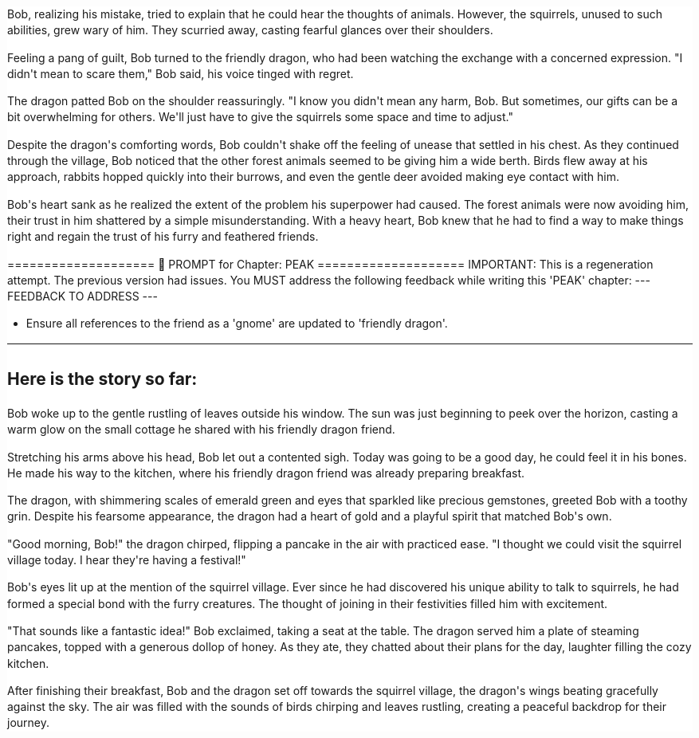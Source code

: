 Bob, realizing his mistake, tried to explain that he could hear the thoughts of animals. However, the squirrels, unused to such abilities, grew wary of him. They scurried away, casting fearful glances over their shoulders.

Feeling a pang of guilt, Bob turned to the friendly dragon, who had been watching the exchange with a concerned expression. "I didn't mean to scare them," Bob said, his voice tinged with regret.

The dragon patted Bob on the shoulder reassuringly. "I know you didn't mean any harm, Bob. But sometimes, our gifts can be a bit overwhelming for others. We'll just have to give the squirrels some space and time to adjust."

Despite the dragon's comforting words, Bob couldn't shake off the feeling of unease that settled in his chest. As they continued through the village, Bob noticed that the other forest animals seemed to be giving him a wide berth. Birds flew away at his approach, rabbits hopped quickly into their burrows, and even the gentle deer avoided making eye contact with him.

Bob's heart sank as he realized the extent of the problem his superpower had caused. The forest animals were now avoiding him, their trust in him shattered by a simple misunderstanding. With a heavy heart, Bob knew that he had to find a way to make things right and regain the trust of his furry and feathered friends.


==================== 🤖 PROMPT for Chapter: PEAK ====================
IMPORTANT: This is a regeneration attempt. The previous version had issues. You MUST address the following feedback while writing this 'PEAK' chapter:
--- FEEDBACK TO ADDRESS ---
- Ensure all references to the friend as a 'gnome' are updated to 'friendly dragon'.
---------------------------

Here is the story so far:
---
Bob woke up to the gentle rustling of leaves outside his window. The sun was just beginning to peek over the horizon, casting a warm glow on the small cottage he shared with his friendly dragon friend.

Stretching his arms above his head, Bob let out a contented sigh. Today was going to be a good day, he could feel it in his bones. He made his way to the kitchen, where his friendly dragon friend was already preparing breakfast.

The dragon, with shimmering scales of emerald green and eyes that sparkled like precious gemstones, greeted Bob with a toothy grin. Despite his fearsome appearance, the dragon had a heart of gold and a playful spirit that matched Bob's own.

"Good morning, Bob!" the dragon chirped, flipping a pancake in the air with practiced ease. "I thought we could visit the squirrel village today. I hear they're having a festival!"

Bob's eyes lit up at the mention of the squirrel village. Ever since he had discovered his unique ability to talk to squirrels, he had formed a special bond with the furry creatures. The thought of joining in their festivities filled him with excitement.

"That sounds like a fantastic idea!" Bob exclaimed, taking a seat at the table. The dragon served him a plate of steaming pancakes, topped with a generous dollop of honey. As they ate, they chatted about their plans for the day, laughter filling the cozy kitchen.

After finishing their breakfast, Bob and the dragon set off towards the squirrel village, the dragon's wings beating gracefully against the sky. The air was filled with the sounds of birds chirping and leaves rustling, creating a peaceful backdrop for their journey.
